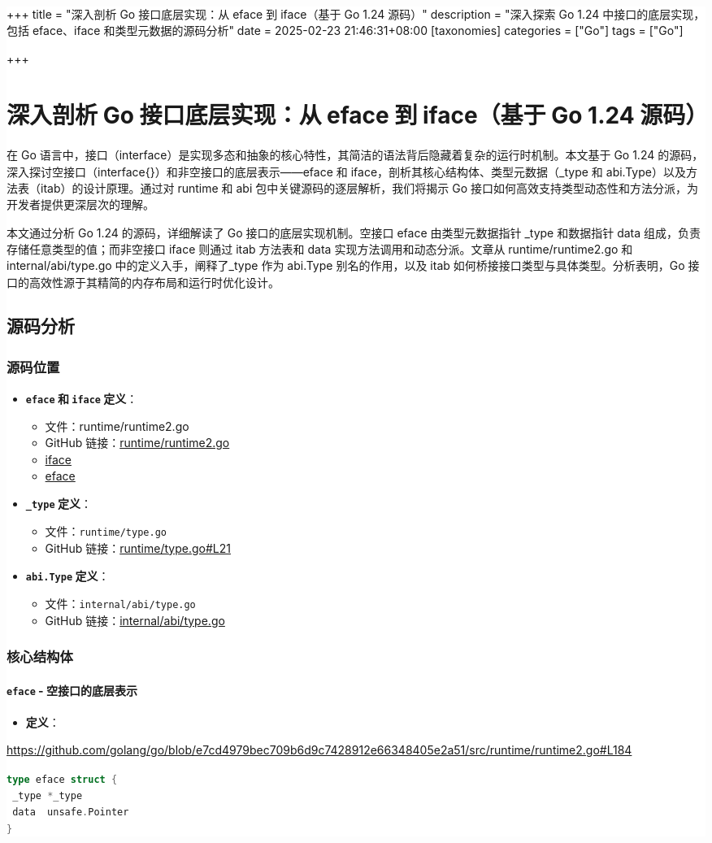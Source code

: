+++
title = "深入剖析 Go 接口底层实现：从 eface 到 iface（基于 Go 1.24 源码）"
description = "深入探索 Go 1.24 中接口的底层实现，包括 eface、iface 和类型元数据的源码分析"
date = 2025-02-23 21:46:31+08:00
[taxonomies]
categories = ["Go"]
tags = ["Go"]

+++



# 深入剖析 Go 接口底层实现：从 eface 到 iface（基于 Go 1.24 源码）

在 Go 语言中，接口（interface）是实现多态和抽象的核心特性，其简洁的语法背后隐藏着复杂的运行时机制。本文基于 Go 1.24 的源码，深入探讨空接口（interface{}）和非空接口的底层表示——eface 和 iface，剖析其核心结构体、类型元数据（_type 和 abi.Type）以及方法表（itab）的设计原理。通过对 runtime 和 abi 包中关键源码的逐层解析，我们将揭示 Go 接口如何高效支持类型动态性和方法分派，为开发者提供更深层次的理解。

本文通过分析 Go 1.24 的源码，详细解读了 Go 接口的底层实现机制。空接口 eface 由类型元数据指针 _type 和数据指针 data 组成，负责存储任意类型的值；而非空接口 iface 则通过 itab 方法表和 data 实现方法调用和动态分派。文章从 runtime/runtime2.go 和 internal/abi/type.go 中的定义入手，阐释了_type 作为 abi.Type 别名的作用，以及 itab 如何桥接接口类型与具体类型。分析表明，Go 接口的高效性源于其精简的内存布局和运行时优化设计。

## 源码分析

### **源码位置**

- **`eface` 和 `iface` 定义**：
  - 文件：runtime/runtime2.go
  - GitHub 链接：[runtime/runtime2.go](https://github.com/golang/go/blob/master/src/runtime/runtime2.go)
  - [iface](https://github.com/golang/go/blob/e7cd4979bec709b6d9c7428912e66348405e2a51/src/runtime/runtime2.go#L179)
  - [eface](https://github.com/golang/go/blob/e7cd4979bec709b6d9c7428912e66348405e2a51/src/runtime/runtime2.go#L184)

- **`_type` 定义**：
  - 文件：`runtime/type.go`  
  - GitHub 链接：[runtime/type.go#L21](https://github.com/golang/go/blob/master/src/runtime/type.go#L21)
- **`abi.Type` 定义**：
  - 文件：`internal/abi/type.go`  
  - GitHub 链接：[internal/abi/type.go](https://github.com/golang/go/blob/e7cd4979bec709b6d9c7428912e66348405e2a51/src/internal/abi/type.go#L20)

### 核心结构体

#### `eface` - 空接口的底层表示

- **定义**：

<https://github.com/golang/go/blob/e7cd4979bec709b6d9c7428912e66348405e2a51/src/runtime/runtime2.go#L184>

```go
type eface struct {
 _type *_type
 data  unsafe.Pointer
}
```

